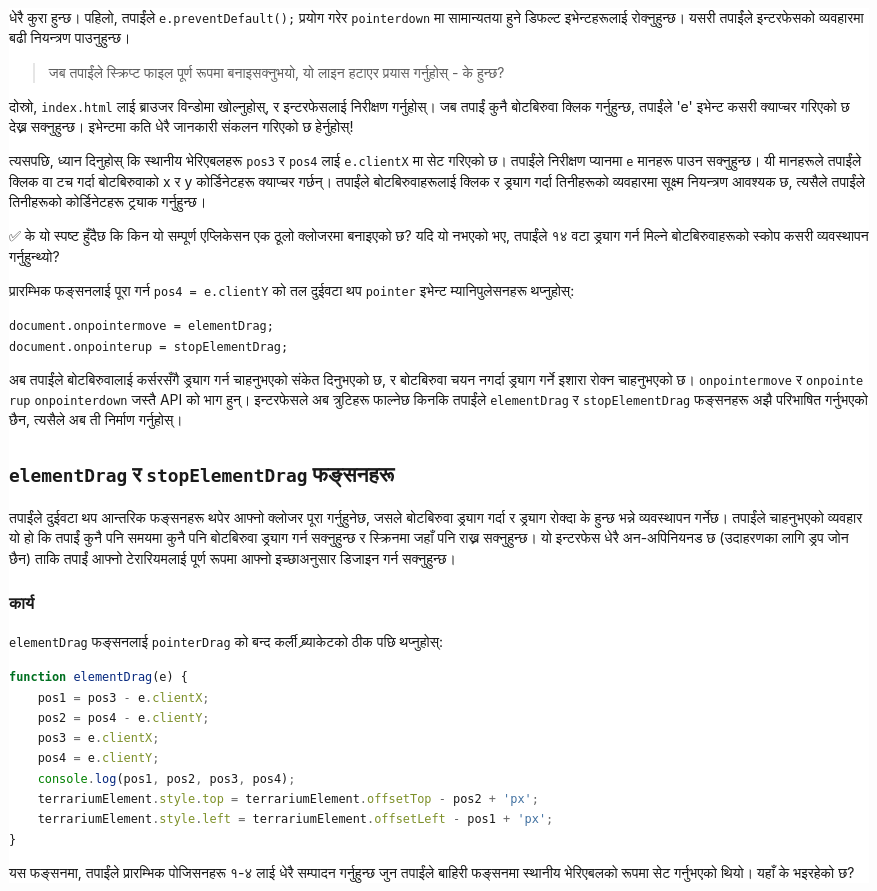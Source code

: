 धेरै कुरा हुन्छ। पहिलो, तपाईंले `e.preventDefault();` प्रयोग गरेर `pointerdown` मा सामान्यतया हुने डिफल्ट इभेन्टहरूलाई रोक्नुहुन्छ। यसरी तपाईंले इन्टरफेसको व्यवहारमा बढी नियन्त्रण पाउनुहुन्छ।

> जब तपाईंले स्क्रिप्ट फाइल पूर्ण रूपमा बनाइसक्नुभयो, यो लाइन हटाएर प्रयास गर्नुहोस् - के हुन्छ?

दोस्रो, `index.html` लाई ब्राउजर विन्डोमा खोल्नुहोस्, र इन्टरफेसलाई निरीक्षण गर्नुहोस्। जब तपाईं कुनै बोटबिरुवा क्लिक गर्नुहुन्छ, तपाईंले 'e' इभेन्ट कसरी क्याप्चर गरिएको छ देख्न सक्नुहुन्छ। इभेन्टमा कति धेरै जानकारी संकलन गरिएको छ हेर्नुहोस्!

त्यसपछि, ध्यान दिनुहोस् कि स्थानीय भेरिएबलहरू `pos3` र `pos4` लाई `e.clientX` मा सेट गरिएको छ। तपाईंले निरीक्षण प्यानमा `e` मानहरू पाउन सक्नुहुन्छ। यी मानहरूले तपाईंले क्लिक वा टच गर्दा बोटबिरुवाको x र y कोर्डिनेटहरू क्याप्चर गर्छन्। तपाईंले बोटबिरुवाहरूलाई क्लिक र ड्र्याग गर्दा तिनीहरूको व्यवहारमा सूक्ष्म नियन्त्रण आवश्यक छ, त्यसैले तपाईंले तिनीहरूको कोर्डिनेटहरू ट्र्याक गर्नुहुन्छ।

✅ के यो स्पष्ट हुँदैछ कि किन यो सम्पूर्ण एप्लिकेसन एक ठूलो क्लोजरमा बनाइएको छ? यदि यो नभएको भए, तपाईंले १४ वटा ड्र्याग गर्न मिल्ने बोटबिरुवाहरूको स्कोप कसरी व्यवस्थापन गर्नुहुन्थ्यो?

प्रारम्भिक फङ्सनलाई पूरा गर्न `pos4 = e.clientY` को तल दुईवटा थप `pointer` इभेन्ट म्यानिपुलेसनहरू थप्नुहोस्:

```html
document.onpointermove = elementDrag;
document.onpointerup = stopElementDrag;
```
अब तपाईंले बोटबिरुवालाई कर्सरसँगै ड्र्याग गर्न चाहनुभएको संकेत दिनुभएको छ, र बोटबिरुवा चयन नगर्दा ड्र्याग गर्ने इशारा रोक्न चाहनुभएको छ। `onpointermove` र `onpointerup` `onpointerdown` जस्तै API को भाग हुन्। इन्टरफेसले अब त्रुटिहरू फाल्नेछ किनकि तपाईंले `elementDrag` र `stopElementDrag` फङ्सनहरू अझै परिभाषित गर्नुभएको छैन, त्यसैले अब ती निर्माण गर्नुहोस्।

## `elementDrag` र `stopElementDrag` फङ्सनहरू

तपाईंले दुईवटा थप आन्तरिक फङ्सनहरू थपेर आफ्नो क्लोजर पूरा गर्नुहुनेछ, जसले बोटबिरुवा ड्र्याग गर्दा र ड्र्याग रोक्दा के हुन्छ भन्ने व्यवस्थापन गर्नेछ। तपाईंले चाहनुभएको व्यवहार यो हो कि तपाईं कुनै पनि समयमा कुनै पनि बोटबिरुवा ड्र्याग गर्न सक्नुहुन्छ र स्क्रिनमा जहाँ पनि राख्न सक्नुहुन्छ। यो इन्टरफेस धेरै अन-अपिनियनड छ (उदाहरणका लागि ड्रप जोन छैन) ताकि तपाईं आफ्नो टेरारियमलाई पूर्ण रूपमा आफ्नो इच्छाअनुसार डिजाइन गर्न सक्नुहुन्छ।

### कार्य

`elementDrag` फङ्सनलाई `pointerDrag` को बन्द कर्ली ब्र्याकेटको ठीक पछि थप्नुहोस्:

```javascript
function elementDrag(e) {
	pos1 = pos3 - e.clientX;
	pos2 = pos4 - e.clientY;
	pos3 = e.clientX;
	pos4 = e.clientY;
	console.log(pos1, pos2, pos3, pos4);
	terrariumElement.style.top = terrariumElement.offsetTop - pos2 + 'px';
	terrariumElement.style.left = terrariumElement.offsetLeft - pos1 + 'px';
}
```
यस फङ्सनमा, तपाईंले प्रारम्भिक पोजिसनहरू १-४ लाई धेरै सम्पादन गर्नुहुन्छ जुन तपाईंले बाहिरी फङ्सनमा स्थानीय भेरिएबलको रूपमा सेट गर्नुभएको थियो। यहाँ के भइरहेको छ?
